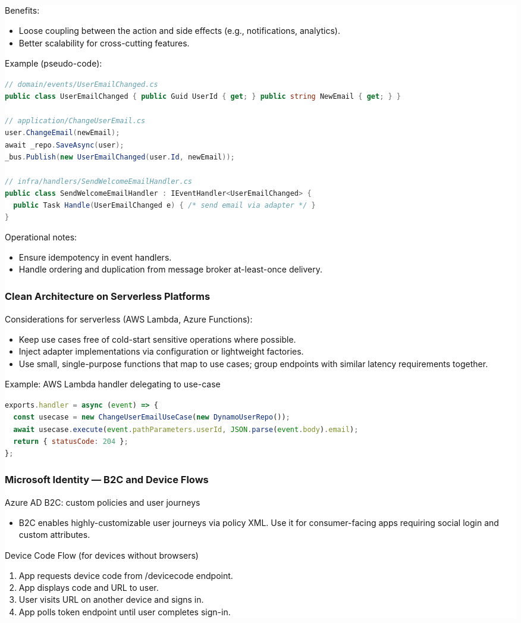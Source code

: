Benefits:
- Loose coupling between the action and side effects (e.g., notifications, analytics).
- Better scalability for cross-cutting features.

Example (pseudo-code):

```csharp
// domain/events/UserEmailChanged.cs
public class UserEmailChanged { public Guid UserId { get; } public string NewEmail { get; } }

// application/ChangeUserEmail.cs
user.ChangeEmail(newEmail);
await _repo.SaveAsync(user);
_bus.Publish(new UserEmailChanged(user.Id, newEmail));

// infra/handlers/SendWelcomeEmailHandler.cs
public class SendWelcomeEmailHandler : IEventHandler<UserEmailChanged> {
  public Task Handle(UserEmailChanged e) { /* send email via adapter */ }
}
```

Operational notes:
- Ensure idempotency in event handlers.
- Handle ordering and duplication from message broker at-least-once delivery.

### Clean Architecture on Serverless Platforms

Considerations for serverless (AWS Lambda, Azure Functions):
- Keep use cases free of cold-start sensitive operations where possible.
- Inject adapter implementations via configuration or lightweight factories.
- Use small, single-purpose functions that map to use cases; group endpoints with similar latency requirements together.

Example: AWS Lambda handler delegating to use-case

```js
exports.handler = async (event) => {
  const usecase = new ChangeUserEmailUseCase(new DynamoUserRepo());
  await usecase.execute(event.pathParameters.userId, JSON.parse(event.body).email);
  return { statusCode: 204 };
};
```

### Microsoft Identity — B2C and Device Flows

Azure AD B2C: custom policies and user journeys
- B2C enables highly-customizable user journeys via policy XML. Use it for consumer-facing apps requiring social login and custom attributes.

Device Code Flow (for devices without browsers)

1. App requests device code from /devicecode endpoint.
2. App displays code and URL to user.
3. User visits URL on another device and signs in.
4. App polls token endpoint until user completes sign-in.
